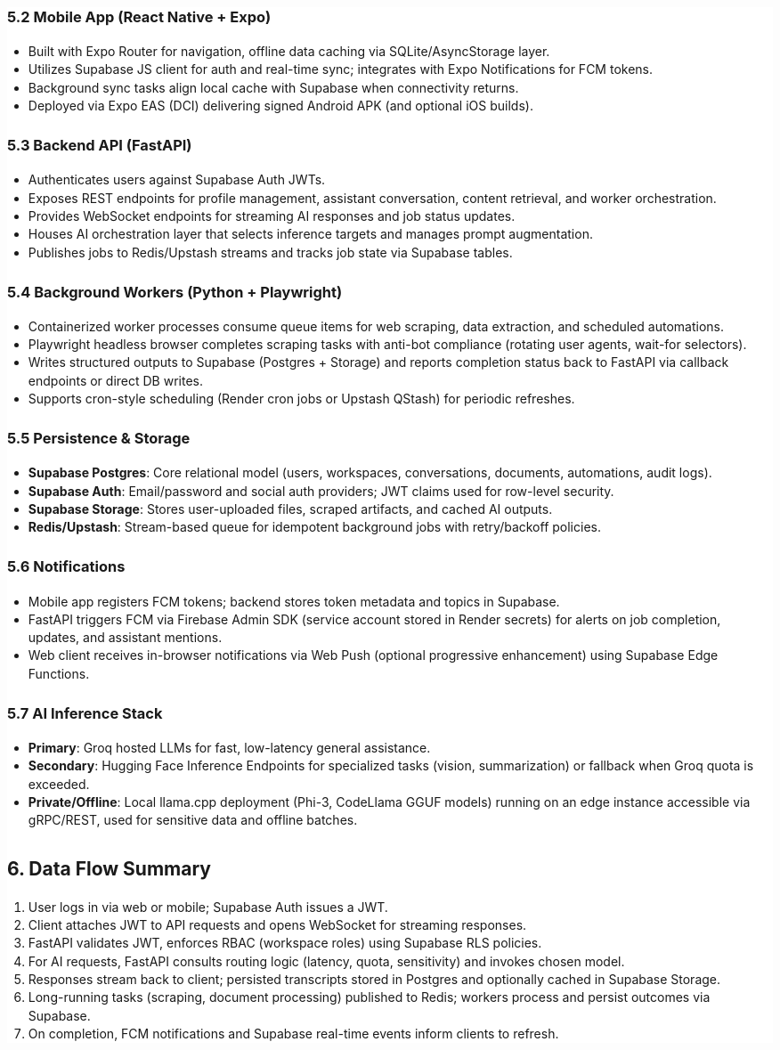 ### 5.2 Mobile App (React Native + Expo)
- Built with Expo Router for navigation, offline data caching via SQLite/AsyncStorage layer.
- Utilizes Supabase JS client for auth and real-time sync; integrates with Expo Notifications for FCM tokens.
- Background sync tasks align local cache with Supabase when connectivity returns.
- Deployed via Expo EAS (DCI) delivering signed Android APK (and optional iOS builds).

### 5.3 Backend API (FastAPI)
- Authenticates users against Supabase Auth JWTs.
- Exposes REST endpoints for profile management, assistant conversation, content retrieval, and worker orchestration.
- Provides WebSocket endpoints for streaming AI responses and job status updates.
- Houses AI orchestration layer that selects inference targets and manages prompt augmentation.
- Publishes jobs to Redis/Upstash streams and tracks job state via Supabase tables.

### 5.4 Background Workers (Python + Playwright)
- Containerized worker processes consume queue items for web scraping, data extraction, and scheduled automations.
- Playwright headless browser completes scraping tasks with anti-bot compliance (rotating user agents, wait-for selectors).
- Writes structured outputs to Supabase (Postgres + Storage) and reports completion status back to FastAPI via callback endpoints or direct DB writes.
- Supports cron-style scheduling (Render cron jobs or Upstash QStash) for periodic refreshes.

### 5.5 Persistence & Storage
- **Supabase Postgres**: Core relational model (users, workspaces, conversations, documents, automations, audit logs).
- **Supabase Auth**: Email/password and social auth providers; JWT claims used for row-level security.
- **Supabase Storage**: Stores user-uploaded files, scraped artifacts, and cached AI outputs.
- **Redis/Upstash**: Stream-based queue for idempotent background jobs with retry/backoff policies.

### 5.6 Notifications
- Mobile app registers FCM tokens; backend stores token metadata and topics in Supabase.
- FastAPI triggers FCM via Firebase Admin SDK (service account stored in Render secrets) for alerts on job completion, updates, and assistant mentions.
- Web client receives in-browser notifications via Web Push (optional progressive enhancement) using Supabase Edge Functions.

### 5.7 AI Inference Stack
- **Primary**: Groq hosted LLMs for fast, low-latency general assistance.
- **Secondary**: Hugging Face Inference Endpoints for specialized tasks (vision, summarization) or fallback when Groq quota is exceeded.
- **Private/Offline**: Local llama.cpp deployment (Phi-3, CodeLlama GGUF models) running on an edge instance accessible via gRPC/REST, used for sensitive data and offline batches.

## 6. Data Flow Summary
1. User logs in via web or mobile; Supabase Auth issues a JWT.
2. Client attaches JWT to API requests and opens WebSocket for streaming responses.
3. FastAPI validates JWT, enforces RBAC (workspace roles) using Supabase RLS policies.
4. For AI requests, FastAPI consults routing logic (latency, quota, sensitivity) and invokes chosen model.
5. Responses stream back to client; persisted transcripts stored in Postgres and optionally cached in Supabase Storage.
6. Long-running tasks (scraping, document processing) published to Redis; workers process and persist outcomes via Supabase.
7. On completion, FCM notifications and Supabase real-time events inform clients to refresh.
